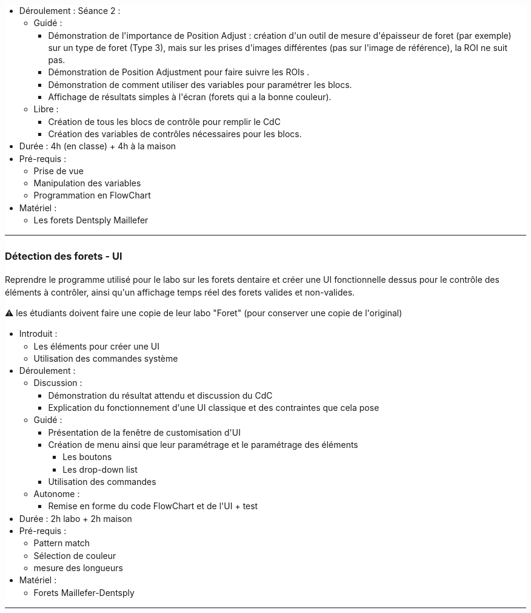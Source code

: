 - Déroulement : Séance 2 :
    - Guidé : 
        - Démonstration de l'importance de Position Adjust : création d'un outil de mesure d'épaisseur de foret (par exemple) sur un type de foret (Type 3), mais sur les prises d'images différentes (pas sur l'image de référence), la ROI ne suit pas.
        - Démonstration de Position Adjustment pour faire suivre les ROIs .
        - Démonstration de comment utiliser des variables pour paramétrer les blocs.
        - Affichage de résultats simples à l'écran (forets qui a la bonne couleur).
    - Libre : 
        - Création de tous les blocs de contrôle pour remplir le CdC
        - Création des variables de contrôles nécessaires pour les blocs.
- Durée : 4h (en classe) + 4h à la maison
- Pré-requis :
    - Prise de vue
    - Manipulation des variables
    - Programmation en FlowChart
- Matériel :
    - Les forets Dentsply Maillefer

***

### Détection des forets - UI
Reprendre le programme utilisé pour le labo sur les forets dentaire et créer une UI fonctionnelle dessus pour le contrôle des éléments à contrôler, ainsi qu'un affichage temps réel des forets valides et non-valides.

:warning: les étudiants doivent faire une copie de leur labo "Foret" (pour conserver une copie de l'original)
- Introduit :
    - Les éléments pour créer une UI
    - Utilisation des commandes système
- Déroulement :
    - Discussion : 
        - Démonstration du résultat attendu et discussion du CdC
        - Explication du fonctionnement d'une UI classique et des contraintes que cela pose
    - Guidé :
        - Présentation de la fenêtre de customisation d'UI
        - Création de menu ainsi que leur paramétrage et le paramétrage des éléments
            - Les boutons
            - Les drop-down list
        - Utilisation des commandes
    - Autonome : 
        - Remise en forme du code FlowChart et de l'UI + test
- Durée : 2h labo + 2h maison
- Pré-requis :
    - Pattern match
    - Sélection de couleur
    - mesure des longueurs
- Matériel :
    - Forets Maillefer-Dentsply
       
***
      
